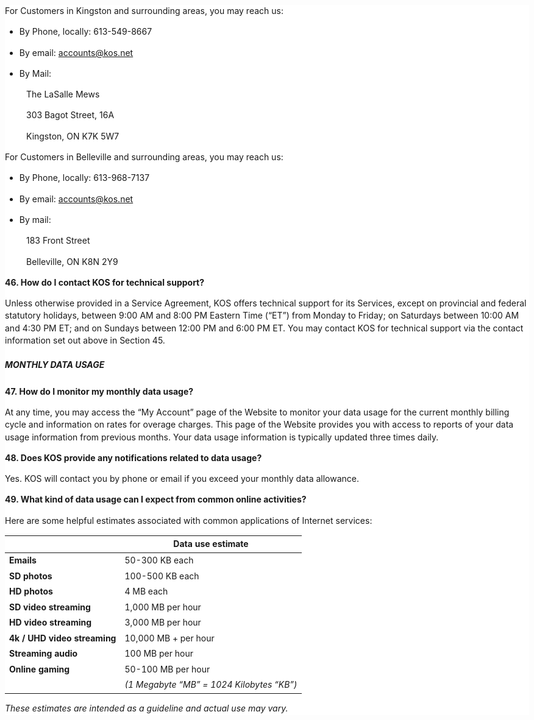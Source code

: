 For Customers in Kingston and surrounding areas, you may reach us:

- By Phone, locally: 613-549-8667

- By email: <Link href="mailto:accounts@kos.net">accounts@kos.net</Link>

- By Mail:

&ensp;&ensp;&ensp;&ensp;&ensp;The LaSalle Mews

&ensp;&ensp;&ensp;&ensp;&ensp;303 Bagot Street, 16A

&ensp;&ensp;&ensp;&ensp;&ensp;Kingston, ON K7K 5W7

For Customers in Belleville and surrounding areas, you may reach us:

- By Phone, locally: 613-968-7137

- By email: <Link href="mailto:accounts@kos.net">accounts@kos.net</Link>

- By mail:

&ensp;&ensp;&ensp;&ensp;&ensp;183 Front Street

&ensp;&ensp;&ensp;&ensp;&ensp;Belleville, ON K8N 2Y9

**46. How do I contact KOS for technical support?**

Unless otherwise provided in a Service Agreement, KOS offers technical support for its Services, except on provincial and federal statutory holidays, between 9:00 AM and 8:00 PM Eastern Time (“ET”) from Monday to Friday; on Saturdays between 10:00 AM and 4:30 PM ET; and on Sundays between 12:00 PM and 6:00 PM ET. You may contact KOS for technical support via the contact information set out above in Section 45.

##### MONTHLY DATA USAGE

**47. How do I monitor my monthly data usage?**

At any time, you may access the “My Account” page of the Website to monitor your data usage for the current monthly billing cycle and information on rates for overage charges. This page of the Website provides you with access to reports of your data usage information from previous months. Your data usage information is typically updated three times daily.

**48. Does KOS provide any notifications related to data usage?**

Yes. KOS will contact you by phone or email if you exceed your monthly data allowance.

**49. What kind of data usage can I expect from common online activities?**

Here are some helpful estimates associated with common applications of Internet services:

|                              | **Data use estimate**                     |
| ---------------------------- | ----------------------------------------- |
| **Emails**                   | 50-300 KB each                            |
| **SD photos**                | 100-500 KB each                           |
| **HD photos**                | 4 MB each                                 |
| **SD video streaming**       | 1,000 MB per hour                         |
| **HD video streaming**       | 3,000 MB per hour                         |
| **4k / UHD video streaming** | 10,000 MB + per hour                      |
| **Streaming audio**          | 100 MB per hour                           |
| **Online gaming**            | 50-100 MB per hour                        |
|                              | _(1 Megabyte “MB” = 1024 Kilobytes “KB”)_ |

_These estimates are intended as a guideline and actual use may vary._
